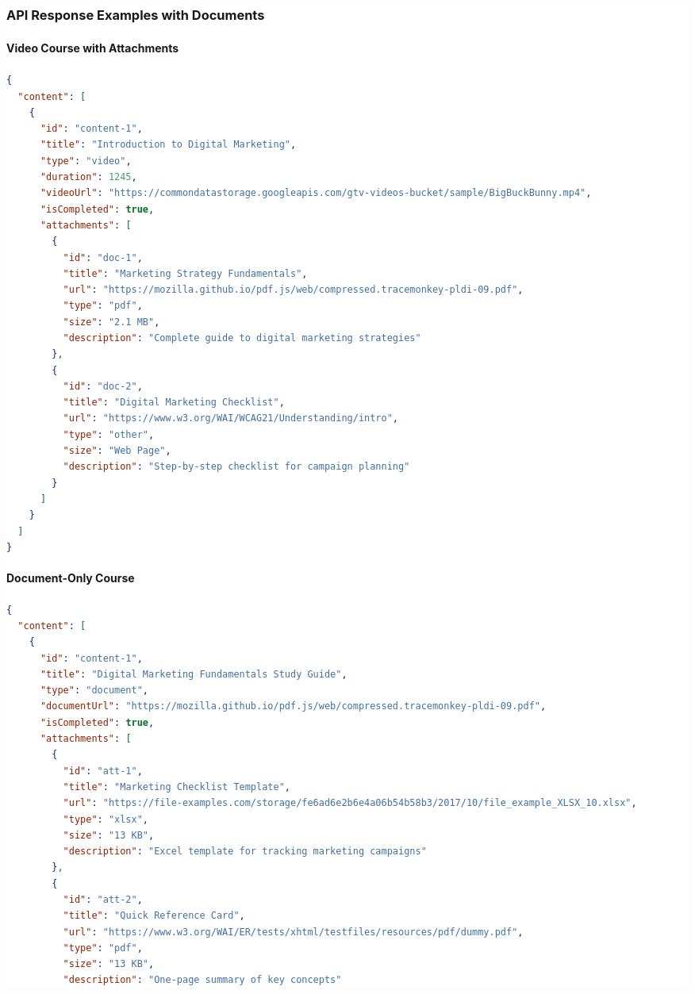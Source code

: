 ### API Response Examples with Documents

#### Video Course with Attachments
```json
{
  "content": [
    {
      "id": "content-1",
      "title": "Introduction to Digital Marketing",
      "type": "video",
      "duration": 1245,
      "videoUrl": "https://commondatastorage.googleapis.com/gtv-videos-bucket/sample/BigBuckBunny.mp4",
      "isCompleted": true,
      "attachments": [
        {
          "id": "doc-1",
          "title": "Marketing Strategy Fundamentals",
          "url": "https://mozilla.github.io/pdf.js/web/compressed.tracemonkey-pldi-09.pdf",
          "type": "pdf",
          "size": "2.1 MB",
          "description": "Complete guide to digital marketing strategies"
        },
        {
          "id": "doc-2",
          "title": "Digital Marketing Checklist",
          "url": "https://www.w3.org/WAI/WCAG21/Understanding/intro",
          "type": "other",
          "size": "Web Page",
          "description": "Step-by-step checklist for campaign planning"
        }
      ]
    }
  ]
}
```

#### Document-Only Course
```json
{
  "content": [
    {
      "id": "content-1",
      "title": "Digital Marketing Fundamentals Study Guide",
      "type": "document",
      "documentUrl": "https://mozilla.github.io/pdf.js/web/compressed.tracemonkey-pldi-09.pdf",
      "isCompleted": true,
      "attachments": [
        {
          "id": "att-1",
          "title": "Marketing Checklist Template",
          "url": "https://file-examples.com/storage/fe6ad6e2b6e4a06b54b58b3/2017/10/file_example_XLSX_10.xlsx",
          "type": "xlsx",
          "size": "13 KB",
          "description": "Excel template for tracking marketing campaigns"
        },
        {
          "id": "att-2",
          "title": "Quick Reference Card",
          "url": "https://www.w3.org/WAI/ER/tests/xhtml/testfiles/resources/pdf/dummy.pdf",
          "type": "pdf",
          "size": "13 KB",
          "description": "One-page summary of key concepts"
```